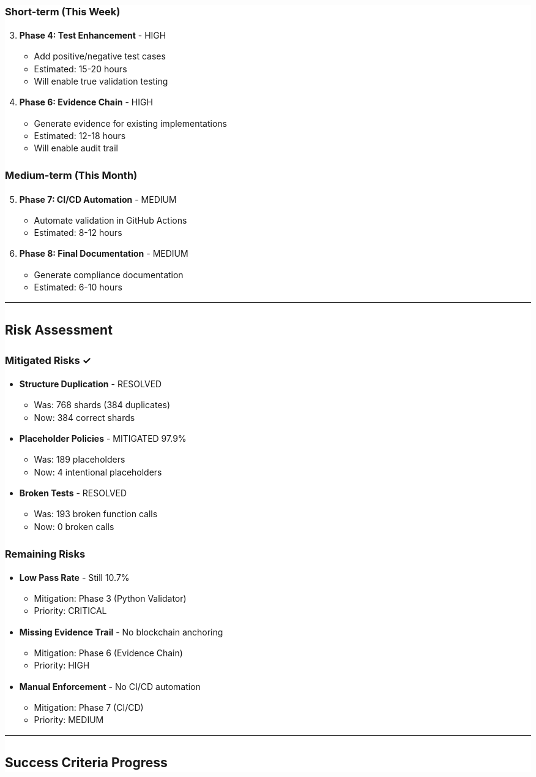 ### Short-term (This Week)
3. **Phase 4: Test Enhancement** - HIGH
   - Add positive/negative test cases
   - Estimated: 15-20 hours
   - Will enable true validation testing

4. **Phase 6: Evidence Chain** - HIGH
   - Generate evidence for existing implementations
   - Estimated: 12-18 hours
   - Will enable audit trail

### Medium-term (This Month)
5. **Phase 7: CI/CD Automation** - MEDIUM
   - Automate validation in GitHub Actions
   - Estimated: 8-12 hours

6. **Phase 8: Final Documentation** - MEDIUM
   - Generate compliance documentation
   - Estimated: 6-10 hours

---

## Risk Assessment

### Mitigated Risks ✓
- **Structure Duplication** - RESOLVED
  - Was: 768 shards (384 duplicates)
  - Now: 384 correct shards

- **Placeholder Policies** - MITIGATED 97.9%
  - Was: 189 placeholders
  - Now: 4 intentional placeholders

- **Broken Tests** - RESOLVED
  - Was: 193 broken function calls
  - Now: 0 broken calls

### Remaining Risks
- **Low Pass Rate** - Still 10.7%
  - Mitigation: Phase 3 (Python Validator)
  - Priority: CRITICAL

- **Missing Evidence Trail** - No blockchain anchoring
  - Mitigation: Phase 6 (Evidence Chain)
  - Priority: HIGH

- **Manual Enforcement** - No CI/CD automation
  - Mitigation: Phase 7 (CI/CD)
  - Priority: MEDIUM

---

## Success Criteria Progress
